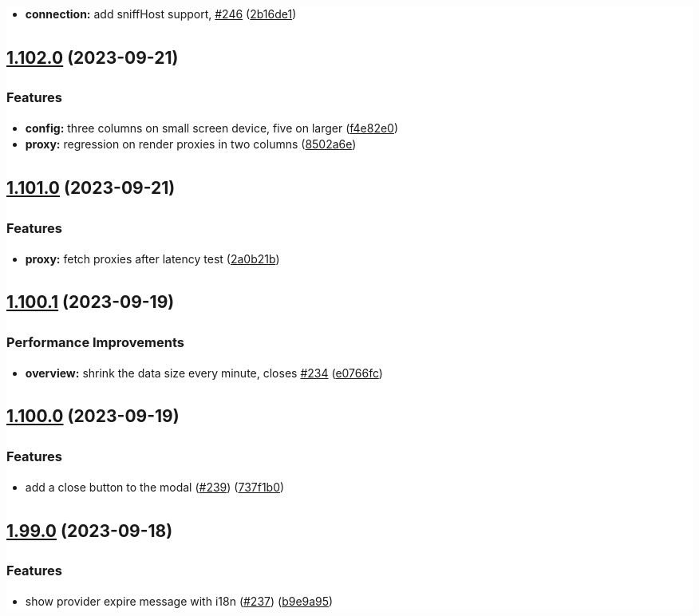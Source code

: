 * **connection:** add sniffHost support, [#246](https://github.com/MetaCubeX/metacubexd/issues/246) ([2b16de1](https://github.com/MetaCubeX/metacubexd/commit/2b16de18b0bad7886baabe34ee7769c3e33bfff8))

## [1.102.0](https://github.com/MetaCubeX/metacubexd/compare/v1.101.0...v1.102.0) (2023-09-21)


### Features

* **config:** three columns on small screen device, five on larger ([f4e82e0](https://github.com/MetaCubeX/metacubexd/commit/f4e82e0e270ff1cc6ec5ad0cec04cda807febcfa))
* **proxy:** regression on render proxies in two columns ([8502a6e](https://github.com/MetaCubeX/metacubexd/commit/8502a6e4896e7a1c5e2049fcd2521a5434fcf70e))

## [1.101.0](https://github.com/MetaCubeX/metacubexd/compare/v1.100.1...v1.101.0) (2023-09-21)


### Features

* **proxy:** fetch proxies after latency test ([2a0b21b](https://github.com/MetaCubeX/metacubexd/commit/2a0b21bcc7bd0b096e1bc8008fef3ccf1649496a))

## [1.100.1](https://github.com/MetaCubeX/metacubexd/compare/v1.100.0...v1.100.1) (2023-09-19)


### Performance Improvements

* **overview:** shrink the data size every minute, closes [#234](https://github.com/MetaCubeX/metacubexd/issues/234) ([e0766fc](https://github.com/MetaCubeX/metacubexd/commit/e0766fc2c829b51728e16a587b68d13bd34c3bd9))

## [1.100.0](https://github.com/MetaCubeX/metacubexd/compare/v1.99.0...v1.100.0) (2023-09-19)


### Features

* add a close button to the modal ([#239](https://github.com/MetaCubeX/metacubexd/issues/239)) ([737f1b0](https://github.com/MetaCubeX/metacubexd/commit/737f1b018975f3e13a566c0dd744e1d1f545421f))

## [1.99.0](https://github.com/MetaCubeX/metacubexd/compare/v1.98.3...v1.99.0) (2023-09-18)


### Features

* show provider expire message with i18n ([#237](https://github.com/MetaCubeX/metacubexd/issues/237)) ([b9e9a95](https://github.com/MetaCubeX/metacubexd/commit/b9e9a955f26e1ebf9f45fd951fbbfe295f487c85))
